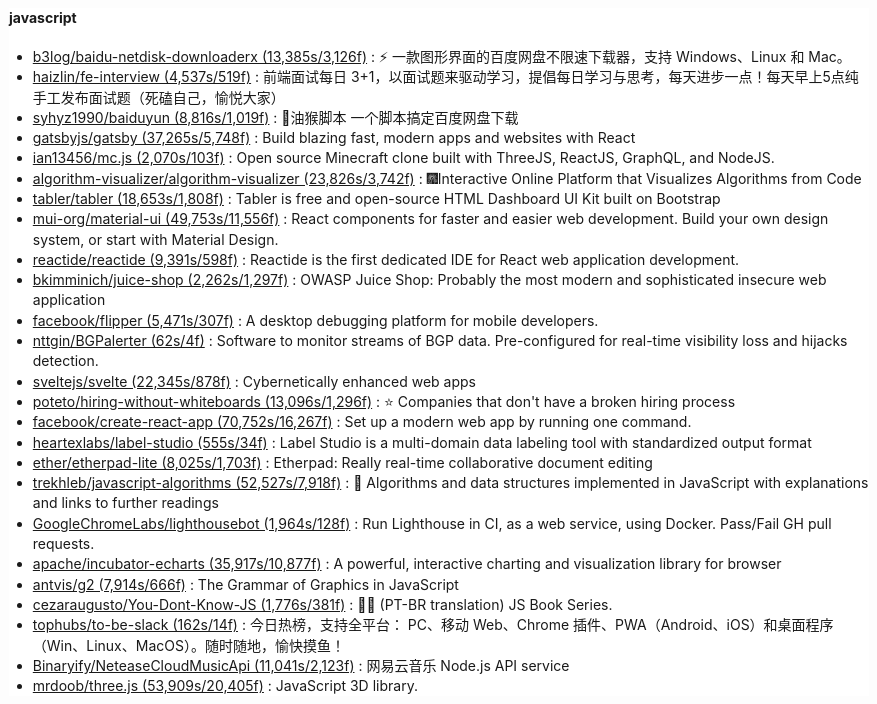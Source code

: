 #### javascript
* [b3log/baidu-netdisk-downloaderx (13,385s/3,126f)](https://github.com/b3log/baidu-netdisk-downloaderx) : ⚡️ 一款图形界面的百度网盘不限速下载器，支持 Windows、Linux 和 Mac。
* [haizlin/fe-interview (4,537s/519f)](https://github.com/haizlin/fe-interview) : 前端面试每日 3+1，以面试题来驱动学习，提倡每日学习与思考，每天进步一点！每天早上5点纯手工发布面试题（死磕自己，愉悦大家）
* [syhyz1990/baiduyun (8,816s/1,019f)](https://github.com/syhyz1990/baiduyun) : 🖖油猴脚本 一个脚本搞定百度网盘下载
* [gatsbyjs/gatsby (37,265s/5,748f)](https://github.com/gatsbyjs/gatsby) : Build blazing fast, modern apps and websites with React
* [ian13456/mc.js (2,070s/103f)](https://github.com/ian13456/mc.js) : Open source Minecraft clone built with ThreeJS, ReactJS, GraphQL, and NodeJS.
* [algorithm-visualizer/algorithm-visualizer (23,826s/3,742f)](https://github.com/algorithm-visualizer/algorithm-visualizer) : 🎆Interactive Online Platform that Visualizes Algorithms from Code
* [tabler/tabler (18,653s/1,808f)](https://github.com/tabler/tabler) : Tabler is free and open-source HTML Dashboard UI Kit built on Bootstrap
* [mui-org/material-ui (49,753s/11,556f)](https://github.com/mui-org/material-ui) : React components for faster and easier web development. Build your own design system, or start with Material Design.
* [reactide/reactide (9,391s/598f)](https://github.com/reactide/reactide) : Reactide is the first dedicated IDE for React web application development.
* [bkimminich/juice-shop (2,262s/1,297f)](https://github.com/bkimminich/juice-shop) : OWASP Juice Shop: Probably the most modern and sophisticated insecure web application
* [facebook/flipper (5,471s/307f)](https://github.com/facebook/flipper) : A desktop debugging platform for mobile developers.
* [nttgin/BGPalerter (62s/4f)](https://github.com/nttgin/BGPalerter) : Software to monitor streams of BGP data. Pre-configured for real-time visibility loss and hijacks detection.
* [sveltejs/svelte (22,345s/878f)](https://github.com/sveltejs/svelte) : Cybernetically enhanced web apps
* [poteto/hiring-without-whiteboards (13,096s/1,296f)](https://github.com/poteto/hiring-without-whiteboards) : ⭐️ Companies that don't have a broken hiring process
* [facebook/create-react-app (70,752s/16,267f)](https://github.com/facebook/create-react-app) : Set up a modern web app by running one command.
* [heartexlabs/label-studio (555s/34f)](https://github.com/heartexlabs/label-studio) : Label Studio is a multi-domain data labeling tool with standardized output format
* [ether/etherpad-lite (8,025s/1,703f)](https://github.com/ether/etherpad-lite) : Etherpad: Really real-time collaborative document editing
* [trekhleb/javascript-algorithms (52,527s/7,918f)](https://github.com/trekhleb/javascript-algorithms) : 📝 Algorithms and data structures implemented in JavaScript with explanations and links to further readings
* [GoogleChromeLabs/lighthousebot (1,964s/128f)](https://github.com/GoogleChromeLabs/lighthousebot) : Run Lighthouse in CI, as a web service, using Docker. Pass/Fail GH pull requests.
* [apache/incubator-echarts (35,917s/10,877f)](https://github.com/apache/incubator-echarts) : A powerful, interactive charting and visualization library for browser
* [antvis/g2 (7,914s/666f)](https://github.com/antvis/g2) : The Grammar of Graphics in JavaScript
* [cezaraugusto/You-Dont-Know-JS (1,776s/381f)](https://github.com/cezaraugusto/You-Dont-Know-JS) : 📗📒 (PT-BR translation) JS Book Series.
* [tophubs/to-be-slack (162s/14f)](https://github.com/tophubs/to-be-slack) : 今日热榜，支持全平台： PC、移动 Web、Chrome 插件、PWA（Android、iOS）和桌面程序（Win、Linux、MacOS）。随时随地，愉快摸鱼！
* [Binaryify/NeteaseCloudMusicApi (11,041s/2,123f)](https://github.com/Binaryify/NeteaseCloudMusicApi) : 网易云音乐 Node.js API service
* [mrdoob/three.js (53,909s/20,405f)](https://github.com/mrdoob/three.js) : JavaScript 3D library.
